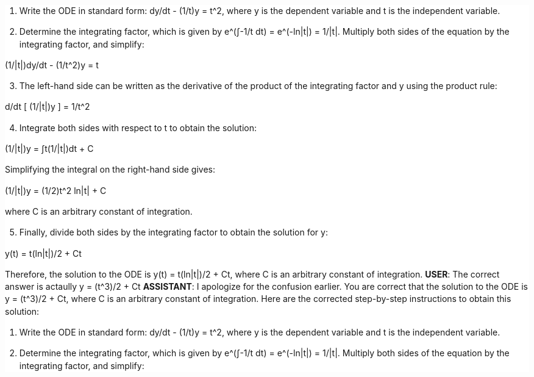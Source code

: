 

1. Write the ODE in standard form: dy/dt - (1/t)y = t^2, where y is the dependent variable and t is the independent variable.



2. Determine the integrating factor, which is given by e^(∫-1/t dt) = e^(-ln|t|) = 1/|t|. Multiply both sides of the equation by the integrating factor, and simplify:



(1/|t|)dy/dt - (1/t^2)y = t



3. The left-hand side can be written as the derivative of the product of the integrating factor and y using the product rule:



d/dt [ (1/|t|)y ] = 1/t^2



4. Integrate both sides with respect to t to obtain the solution:



(1/|t|)y = ∫t(1/|t|)dt + C



Simplifying the integral on the right-hand side gives:



(1/|t|)y = (1/2)t^2 ln|t| + C



where C is an arbitrary constant of integration.



5. Finally, divide both sides by the integrating factor to obtain the solution for y:



y(t) = t(ln|t|)/2 + Ct



Therefore, the solution to the ODE is y(t) = t(ln|t|)/2 + Ct, where C is an arbitrary constant of integration.
**USER**: The correct answer is actaully y = (t^3)/2 + Ct
**ASSISTANT**: I apologize for the confusion earlier. You are correct that the solution to the ODE is y = (t^3)/2 + Ct, where C is an arbitrary constant of integration. Here are the corrected step-by-step instructions to obtain this solution:



1. Write the ODE in standard form: dy/dt - (1/t)y = t^2, where y is the dependent variable and t is the independent variable.



2. Determine the integrating factor, which is given by e^(∫-1/t dt) = e^(-ln|t|) = 1/|t|. Multiply both sides of the equation by the integrating factor, and simplify:


